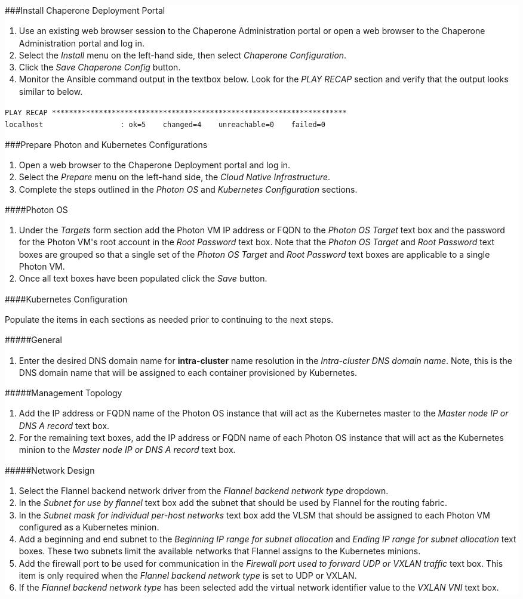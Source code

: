 ###Install Chaperone Deployment Portal

1. Use an existing web browser session to the Chaperone Administration portal or open a web browser to the Chaperone Administration portal and log in.
2. Select the _Install_ menu on the left-hand side, then select _Chaperone Configuration_.
3. Click the _Save Chaperone Config_ button.
4. Monitor the Ansible command output in the textbox below. Look for the _PLAY RECAP_ section and verify that the output looks similar to below.

 ```shell
PLAY RECAP *********************************************************************
localhost                  : ok=5    changed=4    unreachable=0    failed=0   
```

###Prepare Photon and Kubernetes Configurations
1. Open a web browser to the Chaperone Deployment portal and log in.
2. Select the _Prepare_ menu on the left-hand side, the _Cloud Native Infrastructure_.
3. Complete the steps outlined in the _Photon OS_ and *Kubernetes Configuration* sections.

####Photon OS
1. Under the _Targets_ form section add the Photon VM IP address or FQDN to the _Photon OS Target_ text box and the password for the Photon VM's root account in the _Root Password_ text box. Note that the _Photon OS Target_ and _Root Password_ text boxes are grouped so that a single set of the _Photon OS Target_ and _Root Password_ text boxes are applicable to a single Photon VM.
2. Once all text boxes have been populated click the _Save_ button.

####Kubernetes Configuration

Populate the items in each sections as needed prior to continuing to the next steps.

#####General
1. Enter the desired DNS domain name for **intra-cluster** name resolution in the _Intra-cluster DNS domain name_. Note, this is the DNS domain name that will be assigned to each container provisioned by Kubernetes.

#####Management Topology
1. Add the IP address or FQDN name of the Photon OS instance that will act as the Kubernetes master to the _Master node IP or DNS A record_ text box.
2. For the remaining text boxes, add the IP address or FQDN name of each Photon OS instance that will act as the Kubernetes minion to the _Master node IP or DNS A record_ text box.

#####Network Design
1. Select the Flannel backend network driver from the _Flannel backend network type_ dropdown.
2. In the _Subnet for use by flannel_ text box add the subnet that should be used by Flannel for the routing fabric.
3. In the _Subnet mask for individual per-host networks_ text box add the VLSM that should be assigned to each Photon VM configured as a Kubernetes minion.
4. Add a beginning and end subnet to the _Beginning IP range for subnet allocation_ and _Ending IP range for subnet allocation_ text boxes. These two subnets limit the available networks that Flannel assigns to the Kubernetes minions.
5. Add the firewall port to be used for communication in the _Firewall port used to forward UDP or VXLAN traffic_ text box. This item is only required when the _Flannel backend network type_ is set to UDP or VXLAN.
6. If the _Flannel backend network type_ has been selected add the virtual network identifier value to the _VXLAN VNI_ text box.
